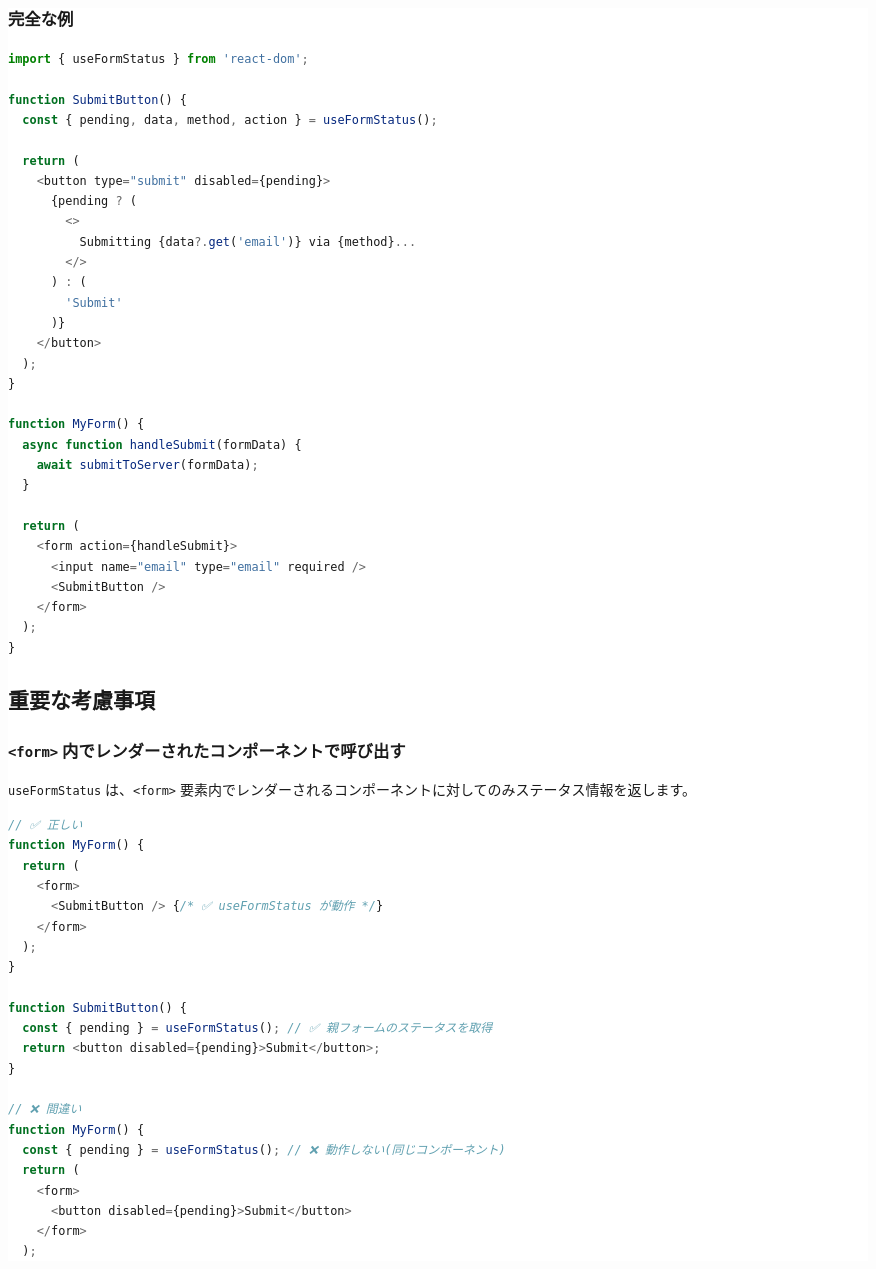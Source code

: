 ### 完全な例

```javascript
import { useFormStatus } from 'react-dom';

function SubmitButton() {
  const { pending, data, method, action } = useFormStatus();

  return (
    <button type="submit" disabled={pending}>
      {pending ? (
        <>
          Submitting {data?.get('email')} via {method}...
        </>
      ) : (
        'Submit'
      )}
    </button>
  );
}

function MyForm() {
  async function handleSubmit(formData) {
    await submitToServer(formData);
  }

  return (
    <form action={handleSubmit}>
      <input name="email" type="email" required />
      <SubmitButton />
    </form>
  );
}
```

## 重要な考慮事項

### `<form>` 内でレンダーされたコンポーネントで呼び出す

`useFormStatus` は、`<form>` 要素内でレンダーされるコンポーネントに対してのみステータス情報を返します。

```javascript
// ✅ 正しい
function MyForm() {
  return (
    <form>
      <SubmitButton /> {/* ✅ useFormStatus が動作 */}
    </form>
  );
}

function SubmitButton() {
  const { pending } = useFormStatus(); // ✅ 親フォームのステータスを取得
  return <button disabled={pending}>Submit</button>;
}

// ❌ 間違い
function MyForm() {
  const { pending } = useFormStatus(); // ❌ 動作しない(同じコンポーネント)
  return (
    <form>
      <button disabled={pending}>Submit</button>
    </form>
  );
```